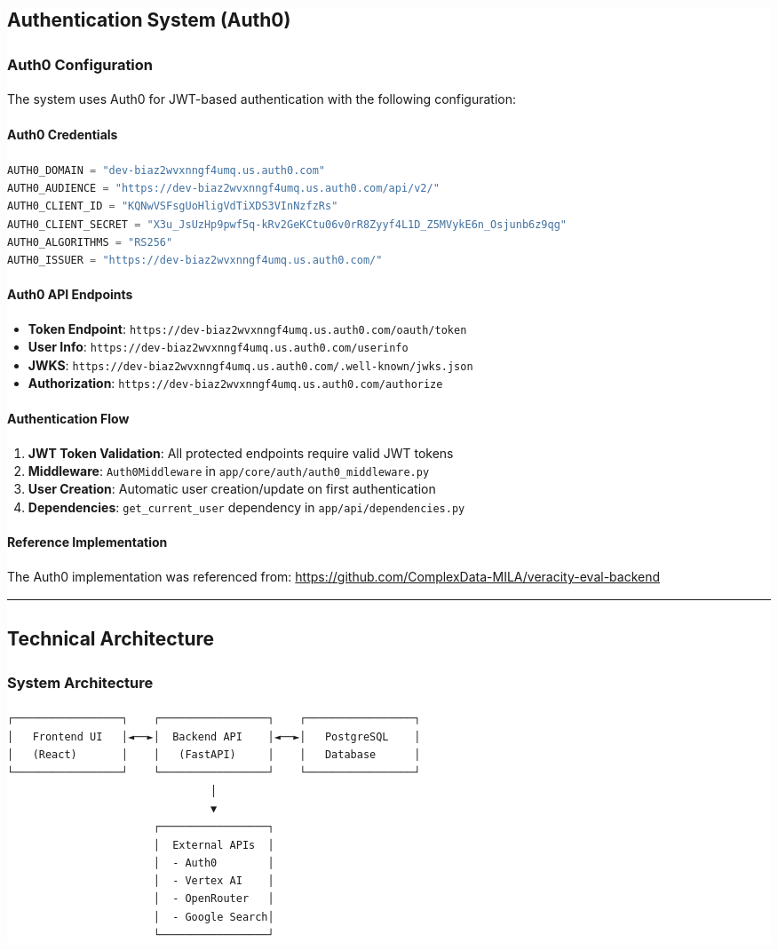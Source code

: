 
## Authentication System (Auth0)

### Auth0 Configuration
The system uses Auth0 for JWT-based authentication with the following configuration:

#### Auth0 Credentials
```python
AUTH0_DOMAIN = "dev-biaz2wvxnngf4umq.us.auth0.com"
AUTH0_AUDIENCE = "https://dev-biaz2wvxnngf4umq.us.auth0.com/api/v2/"
AUTH0_CLIENT_ID = "KQNwVSFsgUoHligVdTiXDS3VInNzfzRs"
AUTH0_CLIENT_SECRET = "X3u_JsUzHp9pwf5q-kRv2GeKCtu06v0rR8Zyyf4L1D_Z5MVykE6n_Osjunb6z9qg"
AUTH0_ALGORITHMS = "RS256"
AUTH0_ISSUER = "https://dev-biaz2wvxnngf4umq.us.auth0.com/"
```

#### Auth0 API Endpoints
- **Token Endpoint**: `https://dev-biaz2wvxnngf4umq.us.auth0.com/oauth/token`
- **User Info**: `https://dev-biaz2wvxnngf4umq.us.auth0.com/userinfo`
- **JWKS**: `https://dev-biaz2wvxnngf4umq.us.auth0.com/.well-known/jwks.json`
- **Authorization**: `https://dev-biaz2wvxnngf4umq.us.auth0.com/authorize`

#### Authentication Flow
1. **JWT Token Validation**: All protected endpoints require valid JWT tokens
2. **Middleware**: `Auth0Middleware` in `app/core/auth/auth0_middleware.py`
3. **User Creation**: Automatic user creation/update on first authentication
4. **Dependencies**: `get_current_user` dependency in `app/api/dependencies.py`

#### Reference Implementation
The Auth0 implementation was referenced from: https://github.com/ComplexData-MILA/veracity-eval-backend

---

## Technical Architecture

### System Architecture
```
┌─────────────────┐    ┌─────────────────┐    ┌─────────────────┐
│   Frontend UI   │◄──►│  Backend API    │◄──►│   PostgreSQL    │
│   (React)       │    │   (FastAPI)     │    │   Database      │
└─────────────────┘    └─────────────────┘    └─────────────────┘
                                │
                                ▼
                       ┌─────────────────┐
                       │  External APIs  │
                       │  - Auth0        │
                       │  - Vertex AI    │
                       │  - OpenRouter   │
                       │  - Google Search│
                       └─────────────────┘
```

